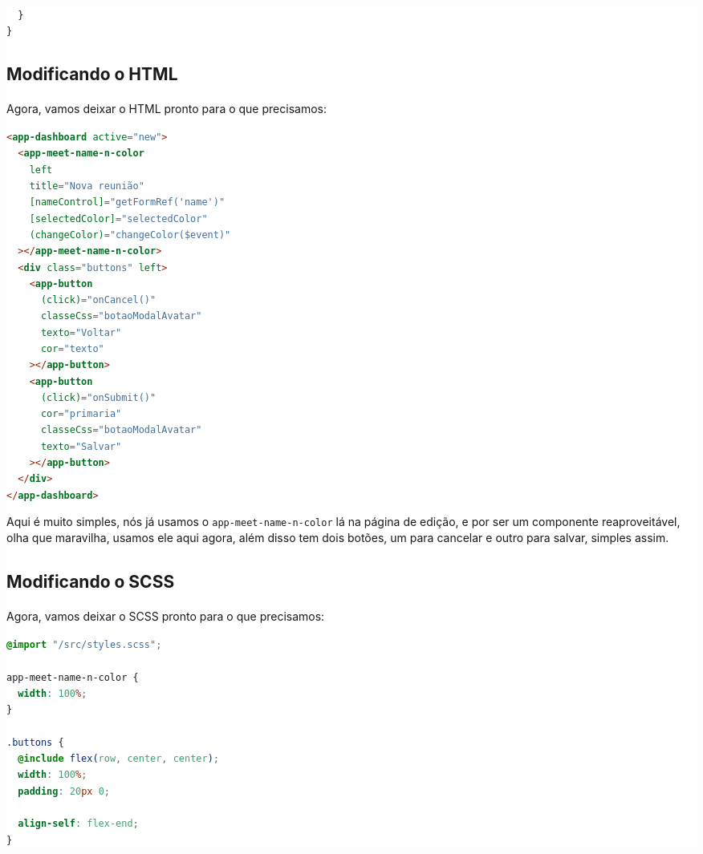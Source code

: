 ```typescript
  }
}
```

## **Modificando o HTML**

Agora, vamos deixar o HTML pronto para o que precisamos:

```html
<app-dashboard active="new">
  <app-meet-name-n-color
    left
    title="Nova reunião"
    [nameControl]="getFormRef('name')"
    [selectedColor]="selectedColor"
    (changeColor)="changeColor($event)"
  ></app-meet-name-n-color>
  <div class="buttons" left>
    <app-button
      (click)="onCancel()"
      classeCss="botaoModalAvatar"
      texto="Voltar"
      cor="texto"
    ></app-button>
    <app-button
      (click)="onSubmit()"
      cor="primaria"
      classeCss="botaoModalAvatar"
      texto="Salvar"
    ></app-button>
  </div>
</app-dashboard>
```

Aqui é muito simples, nós já usamos o `app-meet-name-n-color` lá na página de edição, e por ser um componente reaproveitável, olha que maravilha, usamos ele aqui agora, além disso tem dois botões, um para cancelar e outro para salvar, simples assim.

## **Modificando o SCSS**

Agora, vamos deixar o SCSS pronto para o que precisamos:

```scss
@import "/src/styles.scss";

app-meet-name-n-color {
  width: 100%;
}

.buttons {
  @include flex(row, center, center);
  width: 100%;
  padding: 20px 0;

  align-self: flex-end;
}
```
